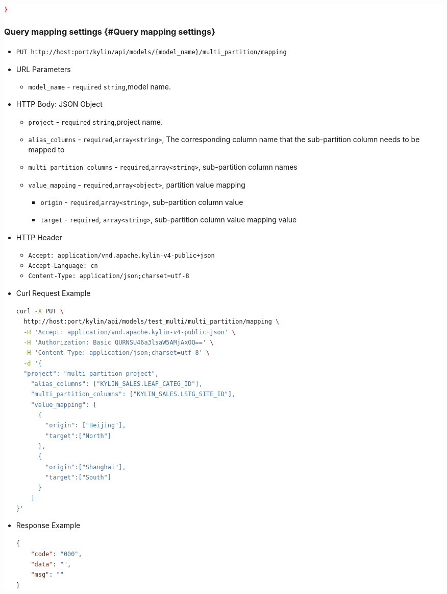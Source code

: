   ```json
  }
  ```
  
### Query mapping settings {#Query mapping settings}
- `PUT http://host:port/kylin/api/models/{model_name}/multi_partition/mapping`

- URL Parameters

  - `model_name` - `required` `string`,model name.

- HTTP Body: JSON Object
  
  - `project` - `required` `string`,project name.
  
  - `alias_columns` - `required`,`array<string>`, The corresponding column name that the sub-partition column needs to be mapped to
  
  - `multi_partition_columns` - `required`,`array<string>`, sub-partition column names
  
  - `value_mapping` - `required`,`array<object>`, partition value mapping
  
    - `origin` - `required`,`array<string>`, sub-partition column value
  
    - `target` - `required`, `array<string>`, sub-partition column value mapping value
    
- HTTP Header

  - `Accept: application/vnd.apache.kylin-v4-public+json`
  - `Accept-Language: cn`
  - `Content-Type: application/json;charset=utf-8`

- Curl Request Example
  
  ```sh
  curl -X PUT \
    http://host:port/kylin/api/models/test_multi/multi_partition/mapping \
    -H 'Accept: application/vnd.apache.kylin-v4-public+json' \
    -H 'Authorization: Basic QURNSU46a3lsaW5AMjAxOQ==' \
    -H 'Content-Type: application/json;charset=utf-8' \
    -d '{
  	"project": "multi_partition_project",
      "alias_columns": ["KYLIN_SALES.LEAF_CATEG_ID"],
      "multi_partition_columns": ["KYLIN_SALES.LSTG_SITE_ID"],
      "value_mapping": [
        {
          "origin": ["Beijing"], 
          "target":["North"]
        },
        {
          "origin":["Shanghai"],
          "target":["South"]
        }
      ]
  }'
  ```
  
- Response Example

  ```json
  {
      "code": "000",
      "data": "",
      "msg": ""
  }
  ```
